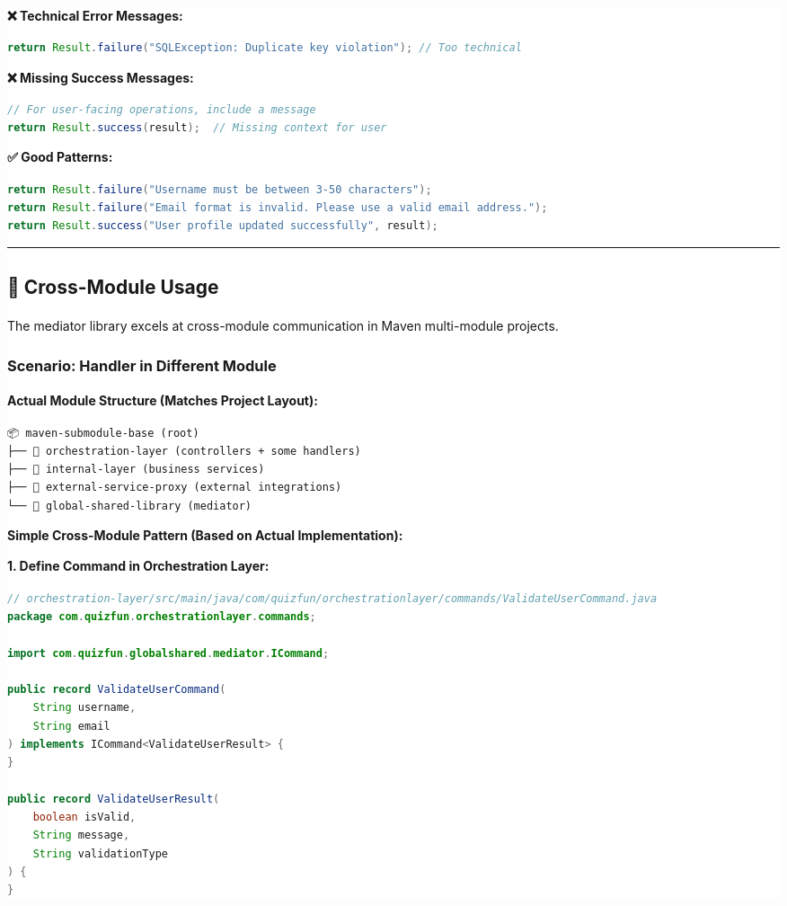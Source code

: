 **❌ Technical Error Messages:**
```java
return Result.failure("SQLException: Duplicate key violation"); // Too technical
```

**❌ Missing Success Messages:**
```java
// For user-facing operations, include a message
return Result.success(result);  // Missing context for user
```

**✅ Good Patterns:**
```java
return Result.failure("Username must be between 3-50 characters");
return Result.failure("Email format is invalid. Please use a valid email address.");
return Result.success("User profile updated successfully", result);
```

---

## 🔄 Cross-Module Usage

The mediator library excels at cross-module communication in Maven multi-module projects.

### Scenario: Handler in Different Module

**Actual Module Structure (Matches Project Layout):**
```
📦 maven-submodule-base (root)
├── 📁 orchestration-layer (controllers + some handlers)
├── 📁 internal-layer (business services)
├── 📁 external-service-proxy (external integrations)
└── 📁 global-shared-library (mediator)
```

**Simple Cross-Module Pattern (Based on Actual Implementation):**

**1. Define Command in Orchestration Layer:**
```java
// orchestration-layer/src/main/java/com/quizfun/orchestrationlayer/commands/ValidateUserCommand.java
package com.quizfun.orchestrationlayer.commands;

import com.quizfun.globalshared.mediator.ICommand;

public record ValidateUserCommand(
    String username,
    String email
) implements ICommand<ValidateUserResult> {
}

public record ValidateUserResult(
    boolean isValid,
    String message,
    String validationType
) {
}
```

